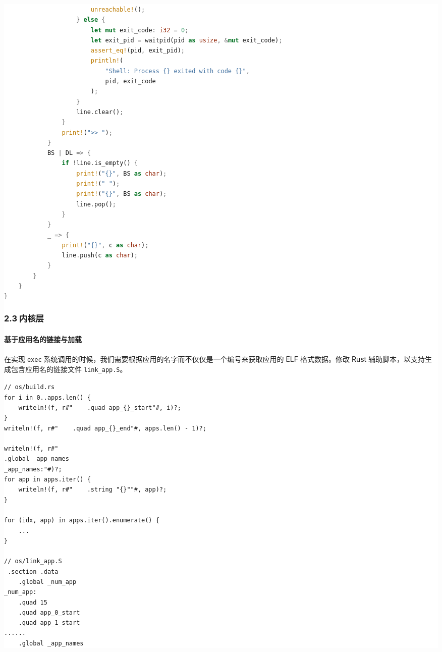 ```rust
                        unreachable!();
                    } else {
                        let mut exit_code: i32 = 0;
                        let exit_pid = waitpid(pid as usize, &mut exit_code);
                        assert_eq!(pid, exit_pid);
                        println!(
                            "Shell: Process {} exited with code {}",
                            pid, exit_code
                        );
                    }
                    line.clear();
                }
                print!(">> ");
            }
			BS | DL => {
                if !line.is_empty() {
                    print!("{}", BS as char);
                    print!(" ");
                    print!("{}", BS as char);
                    line.pop();
                }
            }
            _ => {
                print!("{}", c as char);
                line.push(c as char);
            }
        }
    }
}
```

### 2.3 内核层

#### 基于应用名的链接与加载

在实现 `exec` 系统调用的时候，我们需要根据应用的名字而不仅仅是一个编号来获取应用的 ELF 格式数据。修改 Rust 辅助脚本，以支持生成包含应用名的链接文件 `link_app.S`。

```assembly
// os/build.rs
for i in 0..apps.len() {
    writeln!(f, r#"    .quad app_{}_start"#, i)?;
}
writeln!(f, r#"    .quad app_{}_end"#, apps.len() - 1)?;

writeln!(f, r#"
.global _app_names
_app_names:"#)?;
for app in apps.iter() {
    writeln!(f, r#"    .string "{}""#, app)?;
}

for (idx, app) in apps.iter().enumerate() {
    ...
}

// os/link_app.S
 .section .data
    .global _num_app
_num_app:
    .quad 15
    .quad app_0_start
    .quad app_1_start
......
    .global _app_names
```